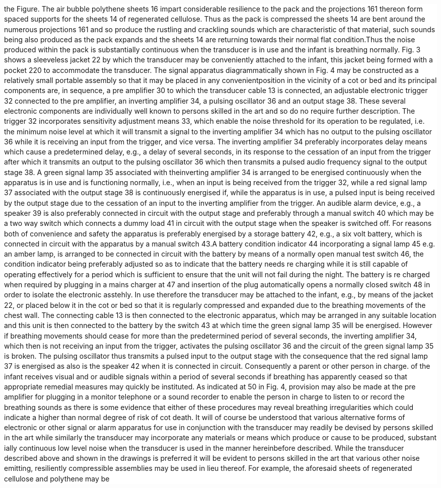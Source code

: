 the Figure. The air bubble polythene sheets 16 impart considerable resilience to the pack and the projections 161 thereon form spaced supports for the sheets 14 of regenerated cellulose. Thus as the pack is compressed the sheets 14 are bent around the numerous projections 161 and so produce the rustling and crackling sounds which are characteristic of that material, such sounds being also produced as the pack expands and the sheets 14 are returning towards their normal flat condition.Thus the noise produced within the pack is substantially continuous when the transducer is in use and the infant is breathing normally. Fig. 3 shows a sleeveless jacket 22 by which the transducer may be conveniently attached to the infant, this jacket being formed with a pocket 220 to accommodate the transducer. The signal apparatus diagrammatically shown in Fig. 4 may be constructed as a relatively small portable assembly so that it may be placed in any convenientposition in the vicinity of a cot or bed and its principal components are, in sequence, a pre amplifier 30 to which the transducer cable 13 is connected, an adjustable electronic trigger 32 connected to the pre amplifier, an inverting amplifier 34, a pulsing oscillator 36 and an output stage 38. These several electronic components are individually well known to persons skilled in the art and so do no require further description. The trigger 32 incorporates sensitivity adjustment means 33, which enable the noise threshold for its operation to be regulated, i.e. the minimum noise level at which it will transmit a signal to the inverting amplifier 34 which has no output to the pulsing oscillator 36 while it is receiving an input from the trigger, and vice versa. The inverting amplifier 34 preferably incorporates delay means which cause a predetermined delay, e.g., a delay of several seconds, in its response to the cessation of an input from the trigger after which it transmits an output to the pulsing oscillator 36 which then transmits a pulsed audio frequency signal to the output stage 38. A green signal lamp 35 associated with theinverting amplifier 34 is arranged to be energised continuously when the apparatus is in use and is functioning normally, i.e., when an input is being received from the trigger 32, while a red signal lamp 37 associated with the output stage 38 is continuously energised if, while the apparatus is in use, a pulsed input is being received by the output stage due to the cessation of an input to the inverting amplifier from the trigger. An audible alarm device, e.g., a speaker 39 is also preferably connected in circuit with the output stage and preferably through a manual switch 40 which may be a two way switch which connects a dummy load 41 in circuit with the output stage when the speaker is switched off. For reasons both of convenience and safety the apparatus is preferably energised by a storage battery 42, e.g., a six volt battery, which is connected in circuit with the apparatus by a manual switch 43.A battery condition indicator 44 incorporating a signal lamp 45 e.g. an amber lamp, is arranged to be connected in circuit with the battery by means of a normally open manual test switch 46, the condition indicator being preferably adjusted so as to indicate that the battery needs re charging while it is still capable of operating effectively for a period which is sufficient to ensure that the unit will not fail during the night. The battery is re charged when required by plugging in a mains charger at 47 and insertion of the plug automatically opens a normally closed switch 48 in order to isolate the electronic asstehly. In use therefore the transducer may be attached to the infant, e.g., by means of the jacket 22, or placed below it in the cot or bed so that it is regularly compressed and expanded due to the breathing movements of the chest wall. The connecting cable 13 is then connected to the electronic apparatus, which may be arranged in any suitable location and this unit is then connected to the battery by the switch 43 at which time the green signal lamp 35 will be energised. However if breathing movements should cease for more than the predetermined period of several seconds, the inverting amplifier 34, which then is not receiving an input from the trigger, activates the pulsing oscillator 36 and the circuit of the green signal lamp 35 is broken. The pulsing oscillator thus transmits a pulsed input to the output stage with the consequence that the red signal lamp 37 is energised as also is the speaker 42 when it is connected in circuit. Consequently a parent or other person in charge. of the infant receives visual and or audible signals within a period of several seconds if breathing has apparently ceased so that appropriate remedial measures may quickly be instituted. As indicated at 50 in Fig. 4, provision may also be made at the pre amplifier for plugging in a monitor telephone or a sound recorder to enable the person in charge to listen to or record the breathing sounds as there is some evidence that either of these procedures may reveal breathing irregularities which could indicate a higher than normal degree of risk of cot death. It will of course be understood that various alternative forms of electronic or other signal or alarm apparatus for use in conjunction with the transducer may readily be devised by persons skilled in the art while similarly the transducer may incorporate any materials or means which produce or cause to be produced, substant ially continuous low level noise when the transducer is used in the manner hereinbefore described. While the transducer described above and shown in the drawings is preferred it will be evident to persons skilled in the art that various other noise emitting, resiliently compressible assemblies may be used in lieu thereof. For example, the aforesaid sheets of regenerated cellulose and polythene may be